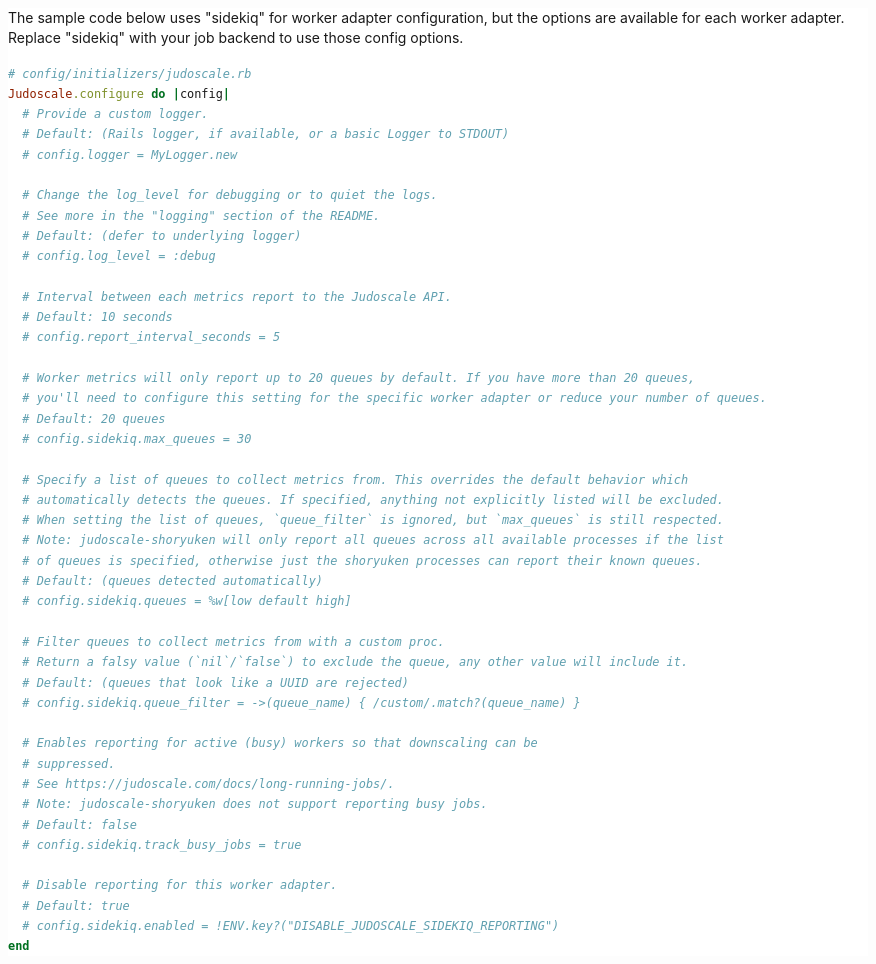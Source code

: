 The sample code below uses "sidekiq" for worker adapter configuration, but the options are available for each worker adapter. Replace "sidekiq" with your job backend to use those config options.

```ruby
# config/initializers/judoscale.rb
Judoscale.configure do |config|
  # Provide a custom logger.
  # Default: (Rails logger, if available, or a basic Logger to STDOUT)
  # config.logger = MyLogger.new

  # Change the log_level for debugging or to quiet the logs.
  # See more in the "logging" section of the README.
  # Default: (defer to underlying logger)
  # config.log_level = :debug

  # Interval between each metrics report to the Judoscale API.
  # Default: 10 seconds
  # config.report_interval_seconds = 5

  # Worker metrics will only report up to 20 queues by default. If you have more than 20 queues,
  # you'll need to configure this setting for the specific worker adapter or reduce your number of queues.
  # Default: 20 queues
  # config.sidekiq.max_queues = 30

  # Specify a list of queues to collect metrics from. This overrides the default behavior which
  # automatically detects the queues. If specified, anything not explicitly listed will be excluded.
  # When setting the list of queues, `queue_filter` is ignored, but `max_queues` is still respected.
  # Note: judoscale-shoryuken will only report all queues across all available processes if the list
  # of queues is specified, otherwise just the shoryuken processes can report their known queues.
  # Default: (queues detected automatically)
  # config.sidekiq.queues = %w[low default high]

  # Filter queues to collect metrics from with a custom proc.
  # Return a falsy value (`nil`/`false`) to exclude the queue, any other value will include it.
  # Default: (queues that look like a UUID are rejected)
  # config.sidekiq.queue_filter = ->(queue_name) { /custom/.match?(queue_name) }

  # Enables reporting for active (busy) workers so that downscaling can be
  # suppressed.
  # See https://judoscale.com/docs/long-running-jobs/.
  # Note: judoscale-shoryuken does not support reporting busy jobs.
  # Default: false
  # config.sidekiq.track_busy_jobs = true

  # Disable reporting for this worker adapter.
  # Default: true
  # config.sidekiq.enabled = !ENV.key?("DISABLE_JUDOSCALE_SIDEKIQ_REPORTING")
end
```
